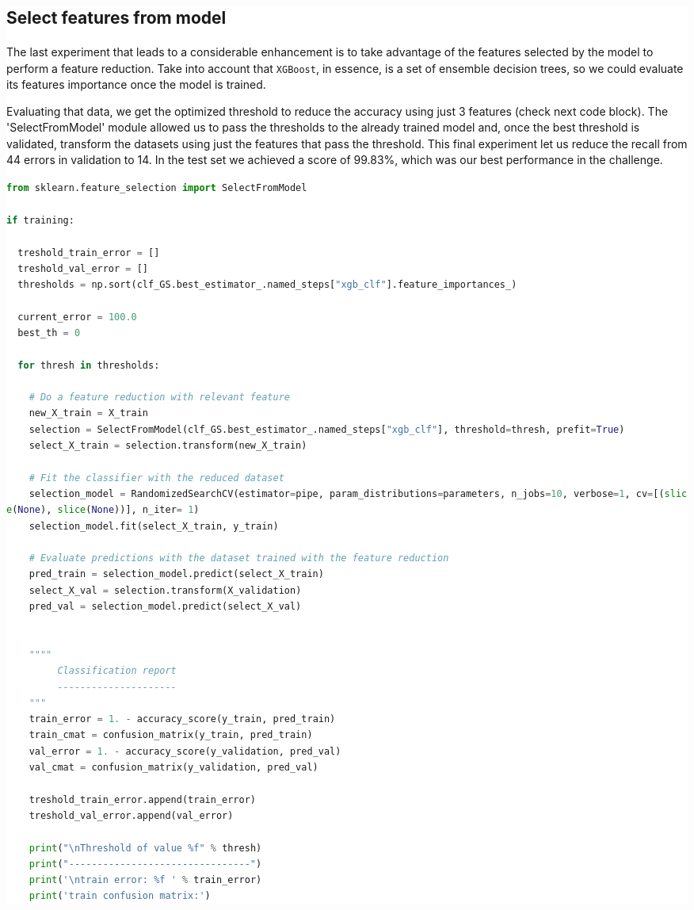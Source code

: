 ## Select features from model

The last experiment that leads to a considerable enhancement is to take
advantage of the features selected by the model to perform a feature
reduction. Take into account that `XGBoost`, in essence, is a set of
ensemble decision trees, so we could evaluate its features importance
once the model is trained.

Evaluating that data, we get the optimized threshold to reduce the
accuracy using just 3 features (check next code block). The
'SelectFromModel' module allowed us to pass the thresholds to the
already trained model and, once the best threshold is validated,
transform the datasets using just the features that pass the threshold.
This final experiment let us reduce the recall from 44 errors in
validation to 14. In the test set we achieved a score of 99.83%, which
was our best performance in the challenge.

``` python
from sklearn.feature_selection import SelectFromModel

if training:

  treshold_train_error = []
  treshold_val_error = []
  thresholds = np.sort(clf_GS.best_estimator_.named_steps["xgb_clf"].feature_importances_)
  
  current_error = 100.0
  best_th = 0

  for thresh in thresholds:

    # Do a feature reduction with relevant feature
    new_X_train = X_train
    selection = SelectFromModel(clf_GS.best_estimator_.named_steps["xgb_clf"], threshold=thresh, prefit=True)
    select_X_train = selection.transform(new_X_train)
      
    # Fit the classifier with the reduced dataset
    selection_model = RandomizedSearchCV(estimator=pipe, param_distributions=parameters, n_jobs=10, verbose=1, cv=[(slice(None), slice(None))], n_iter= 1)
    selection_model.fit(select_X_train, y_train)
    
    # Evaluate predictions with the dataset trained with the feature reduction
    pred_train = selection_model.predict(select_X_train)
    select_X_val = selection.transform(X_validation)
    pred_val = selection_model.predict(select_X_val)
    

    """"                       
         Classification report
         ---------------------
    """
    train_error = 1. - accuracy_score(y_train, pred_train)    
    train_cmat = confusion_matrix(y_train, pred_train)
    val_error = 1. - accuracy_score(y_validation, pred_val)
    val_cmat = confusion_matrix(y_validation, pred_val)

    treshold_train_error.append(train_error)
    treshold_val_error.append(val_error)

    print("\nThreshold of value %f" % thresh)
    print("--------------------------------")
    print('\ntrain error: %f ' % train_error)
    print('train confusion matrix:')
```